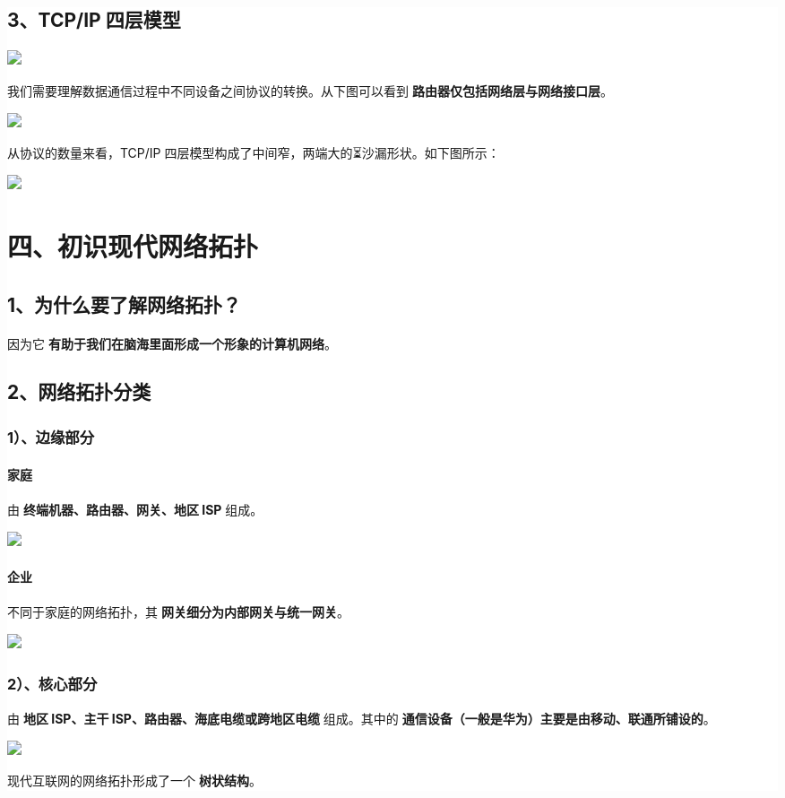 
## 3、TCP/IP 四层模型


![](https://user-gold-cdn.xitu.io/2020/5/5/171e4f27cbafc12f?w=2070&h=928&f=png&s=578708)


我们需要理解数据通信过程中不同设备之间协议的转换。从下图可以看到 **路由器仅包括网络层与网络接口层**。


![](https://user-gold-cdn.xitu.io/2020/5/5/171e4f334671bf39?w=2044&h=904&f=png&s=441450)


从协议的数量来看，TCP/IP 四层模型构成了中间窄，两端大的⏳沙漏形状。如下图所示：


![](https://user-gold-cdn.xitu.io/2020/5/5/171e4f35e1e157bc?w=2208&h=700&f=png&s=364376)


# 四、初识现代网络拓扑

## 1、为什么要了解网络拓扑？

因为它 **有助于我们在脑海里面形成一个形象的计算机网络**。

## 2、网络拓扑分类

### 1）、边缘部分

#### 家庭

由 **终端机器、路由器、网关、地区 ISP** 组成。


![](https://user-gold-cdn.xitu.io/2020/5/5/171e4f3a5a49bcfe?w=2056&h=780&f=png&s=165846)


#### 企业

不同于家庭的网络拓扑，其 **网关细分为内部网关与统一网关**。


![](https://user-gold-cdn.xitu.io/2020/5/5/171e4f3e31828128?w=2200&h=810&f=png&s=237249)


### 2）、核心部分

由 **地区 ISP、主干 ISP、路由器、海底电缆或跨地区电缆** 组成。其中的 **通信设备（一般是华为）主要是由移动、联通所铺设的**。


![](https://user-gold-cdn.xitu.io/2020/5/5/171e4f40bf34946a?w=1914&h=846&f=png&s=248111)


现代互联网的网络拓扑形成了一个 **树状结构**。

